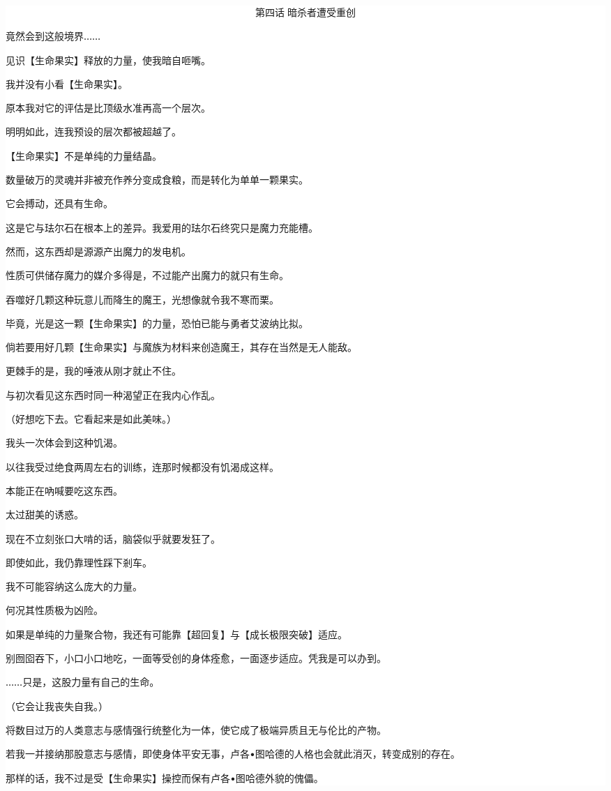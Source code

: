 <p align="center">第四话 暗杀者遭受重创</p>

竟然会到这般境界……

见识【生命果实】释放的力量，使我暗自咂嘴。

我并没有小看【生命果实】。

原本我对它的评估是比顶级水准再高一个层次。

明明如此，连我预设的层次都被超越了。

【生命果实】不是单纯的力量结晶。

数量破万的灵魂并非被充作养分变成食粮，而是转化为单单一颗果实。

它会搏动，还具有生命。

这是它与珐尔石在根本上的差异。我爱用的珐尔石终究只是魔力充能槽。

然而，这东西却是源源产出魔力的发电机。

性质可供储存魔力的媒介多得是，不过能产出魔力的就只有生命。

吞噬好几颗这种玩意儿而降生的魔王，光想像就令我不寒而栗。

毕竟，光是这一颗【生命果实】的力量，恐怕已能与勇者艾波纳比拟。

倘若要用好几颗【生命果实】与魔族为材料来创造魔王，其存在当然是无人能敌。

更棘手的是，我的唾液从刚才就止不住。

与初次看见这东西时同一种渴望正在我内心作乱。

（好想吃下去。它看起来是如此美味。）

我头一次体会到这种饥渴。

以往我受过绝食两周左右的训练，连那时候都没有饥渴成这样。

本能正在吶喊要吃这东西。

太过甜美的诱惑。

现在不立刻张口大啃的话，脑袋似乎就要发狂了。

即使如此，我仍靠理性踩下剎车。

我不可能容纳这么庞大的力量。

何况其性质极为凶险。

如果是单纯的力量聚合物，我还有可能靠【超回复】与【成长极限突破】适应。

别囫囵吞下，小口小口地吃，一面等受创的身体痊愈，一面逐步适应。凭我是可以办到。

……只是，这股力量有自己的生命。

（它会让我丧失自我。）

将数目过万的人类意志与感情强行统整化为一体，使它成了极端异质且无与伦比的产物。

若我一并接纳那股意志与感情，即使身体平安无事，卢各•图哈德的人格也会就此消灭，转变成别的存在。

那样的话，我不过是受【生命果实】操控而保有卢各•图哈德外貌的傀儡。
